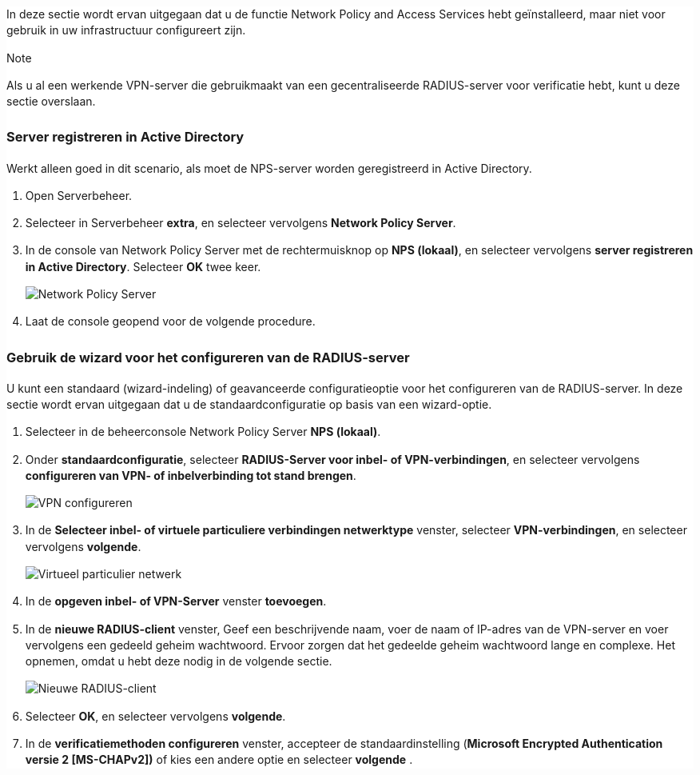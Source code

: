 In deze sectie wordt ervan uitgegaan dat u de functie Network Policy and Access Services hebt geïnstalleerd, maar niet voor gebruik in uw infrastructuur configureert zijn.

> [!NOTE]
> Als u al een werkende VPN-server die gebruikmaakt van een gecentraliseerde RADIUS-server voor verificatie hebt, kunt u deze sectie overslaan.
>

### <a name="register-server-in-active-directory"></a>Server registreren in Active Directory
Werkt alleen goed in dit scenario, als moet de NPS-server worden geregistreerd in Active Directory.

1. Open Serverbeheer.

2. Selecteer in Serverbeheer **extra**, en selecteer vervolgens **Network Policy Server**. 

3. In de console van Network Policy Server met de rechtermuisknop op **NPS (lokaal)**, en selecteer vervolgens **server registreren in Active Directory**. Selecteer **OK** twee keer.

    ![Network Policy Server](./media/howto-mfa-nps-extension-vpn/image2.png)

4. Laat de console geopend voor de volgende procedure.

### <a name="use-wizard-to-configure-the-radius-server"></a>Gebruik de wizard voor het configureren van de RADIUS-server
U kunt een standaard (wizard-indeling) of geavanceerde configuratieoptie voor het configureren van de RADIUS-server. In deze sectie wordt ervan uitgegaan dat u de standaardconfiguratie op basis van een wizard-optie.

1. Selecteer in de beheerconsole Network Policy Server **NPS (lokaal)**.

2. Onder **standaardconfiguratie**, selecteer **RADIUS-Server voor inbel- of VPN-verbindingen**, en selecteer vervolgens **configureren van VPN- of inbelverbinding tot stand brengen**.

    ![VPN configureren](./media/howto-mfa-nps-extension-vpn/image3.png)

3. In de **Selecteer inbel- of virtuele particuliere verbindingen netwerktype** venster, selecteer **VPN-verbindingen**, en selecteer vervolgens **volgende**.

    ![Virtueel particulier netwerk](./media/howto-mfa-nps-extension-vpn/image4.png)

4. In de **opgeven inbel- of VPN-Server** venster **toevoegen**.

5. In de **nieuwe RADIUS-client** venster, Geef een beschrijvende naam, voer de naam of IP-adres van de VPN-server en voer vervolgens een gedeeld geheim wachtwoord. Ervoor zorgen dat het gedeelde geheim wachtwoord lange en complexe. Het opnemen, omdat u hebt deze nodig in de volgende sectie.

    ![Nieuwe RADIUS-client](./media/howto-mfa-nps-extension-vpn/image5.png)

6. Selecteer **OK**, en selecteer vervolgens **volgende**.

7. In de **verificatiemethoden configureren** venster, accepteer de standaardinstelling (**Microsoft Encrypted Authentication versie 2 [MS-CHAPv2])** of kies een andere optie en selecteer **volgende** .
